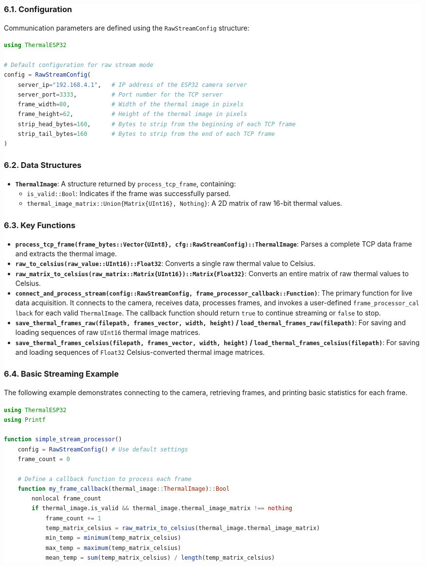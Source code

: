 ### 6.1. Configuration

Communication parameters are defined using the `RawStreamConfig` structure:

```julia
using ThermalESP32

# Default configuration for raw stream mode
config = RawStreamConfig(
    server_ip="192.168.4.1",   # IP address of the ESP32 camera server
    server_port=3333,          # Port number for the TCP server
    frame_width=80,            # Width of the thermal image in pixels
    frame_height=62,           # Height of the thermal image in pixels
    strip_head_bytes=160,      # Bytes to strip from the beginning of each TCP frame
    strip_tail_bytes=160       # Bytes to strip from the end of each TCP frame
)
```

### 6.2. Data Structures

* **`ThermalImage`**: A structure returned by `process_tcp_frame`, containing:
    * `is_valid::Bool`: Indicates if the frame was successfully parsed.
    * `thermal_image_matrix::Union{Matrix{UInt16}, Nothing}`: A 2D matrix of raw 16-bit thermal values.

### 6.3. Key Functions

* **`process_tcp_frame(frame_bytes::Vector{UInt8}, cfg::RawStreamConfig)::ThermalImage`**:
    Parses a complete TCP data frame and extracts the thermal image.
* **`raw_to_celsius(raw_value::UInt16)::Float32`**:
    Converts a single raw thermal value to Celsius.
* **`raw_matrix_to_celsius(raw_matrix::Matrix{UInt16})::Matrix{Float32}`**:
    Converts an entire matrix of raw thermal values to Celsius.
* **`connect_and_process_stream(config::RawStreamConfig, frame_processor_callback::Function)`**:
    The primary function for live data acquisition. It connects to the camera, receives data, processes frames, and invokes a user-defined `frame_processor_callback` for each valid `ThermalImage`. The callback function should return `true` to continue streaming or `false` to stop.
* **`save_thermal_frames_raw(filepath, frames_vector, width, height)` / `load_thermal_frames_raw(filepath)`**:
    For saving and loading sequences of raw `UInt16` thermal image matrices.
* **`save_thermal_frames_celsius(filepath, frames_vector, width, height)` / `load_thermal_frames_celsius(filepath)`**:
    For saving and loading sequences of `Float32` Celsius-converted thermal image matrices.

### 6.4. Basic Streaming Example

The following example demonstrates connecting to the camera, retrieving frames, and printing basic statistics for each frame.

```julia
using ThermalESP32
using Printf

function simple_stream_processor()
    config = RawStreamConfig() # Use default settings
    frame_count = 0

    # Define a callback function to process each frame
    function my_frame_callback(thermal_image::ThermalImage)::Bool
        nonlocal frame_count
        if thermal_image.is_valid && thermal_image.thermal_image_matrix !== nothing
            frame_count += 1
            temp_matrix_celsius = raw_matrix_to_celsius(thermal_image.thermal_image_matrix)
            min_temp = minimum(temp_matrix_celsius)
            max_temp = maximum(temp_matrix_celsius)
            mean_temp = sum(temp_matrix_celsius) / length(temp_matrix_celsius)
```